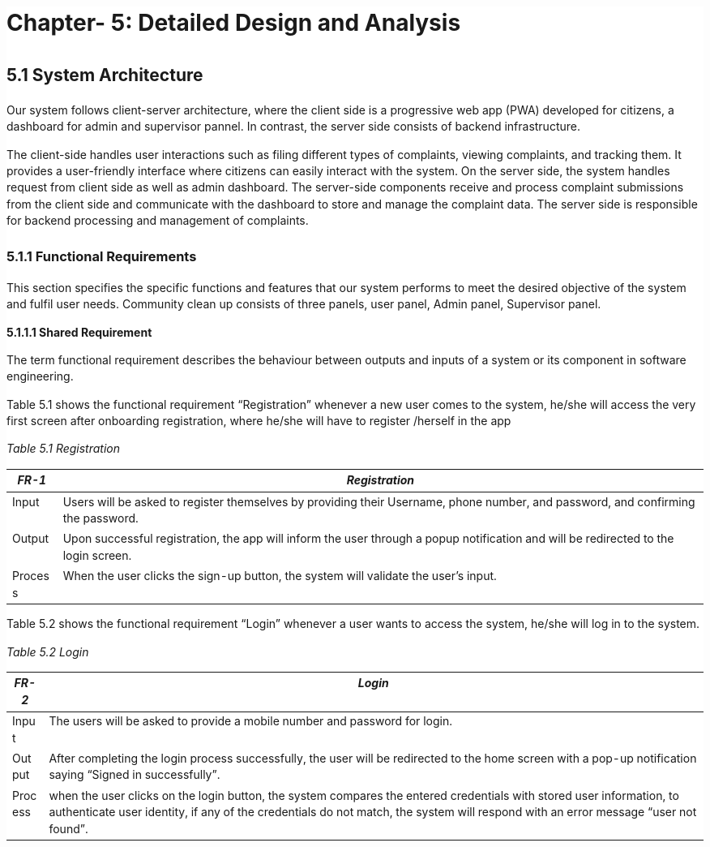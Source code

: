 
# <a name="_2xcytpi"></a><a name="_toc140019346"></a>**Chapter- 5:   Detailed Design and Analysis**
## <a name="_1ci93xb"></a><a name="_toc140019347"></a>**5.1      System Architecture**
Our system follows client-server architecture, where the client side is a progressive web app (PWA) developed for citizens, a dashboard for admin and supervisor pannel. In contrast, the server side consists of backend infrastructure.

The client-side handles user interactions such as filing different types of complaints, viewing complaints, and tracking them. It provides a user-friendly interface where citizens can easily interact with the system. On the server side, the system handles request from client side as well as admin dashboard. The server-side components receive and process complaint submissions from the client side and communicate with the dashboard to store and manage the complaint data. The server side is responsible for backend processing and management of complaints.
### <a name="_3whwml4"></a>	**<a name="_toc140019348"></a>5.1.1         Functional Requirements**  
This section specifies the specific functions and features that our system performs to meet the desired objective of the system and fulfil user needs. Community clean up consists of three panels, user panel, Admin panel, Supervisor panel.

**5.1.1.1      Shared Requirement**  

The term functional requirement describes the behaviour between outputs and inputs of a system or its component in software engineering. 

Table 5.1 shows the functional requirement “Registration” whenever a new user comes to the system, he/she will access the very first screen after onboarding registration, where he/she will have to register /herself in the app




<a name="_toc140019888"></a>*Table 5.1 Registration*

|***FR-1***|***Registration***|
| - | - |
|Input|Users will be asked to register themselves by providing their Username, phone number, and password, and confirming the password.|
|Output|Upon successful registration, the app will inform the user through a popup notification and will be redirected to the login screen.|
|Process|When the user clicks the sign-up button, the system will validate the user’s input.|

Table 5.2 shows the functional requirement “Login” whenever a user wants to access the system, he/she will log in to the system.

<a name="_toc140019889"></a>*Table 5.2 Login*

|***FR-2***|***Login***|
| - | - |
|Input|The users will be asked to provide a mobile number and password for login.|
|Output|After completing the login process successfully, the user will be redirected to the home screen with a pop-up notification saying “Signed in successfully”.|
|Process|when the user clicks on the login button, the system compares the entered credentials with stored user information, to authenticate user identity, if any of the credentials do not match, the system will respond with an error message “user not found”.|
